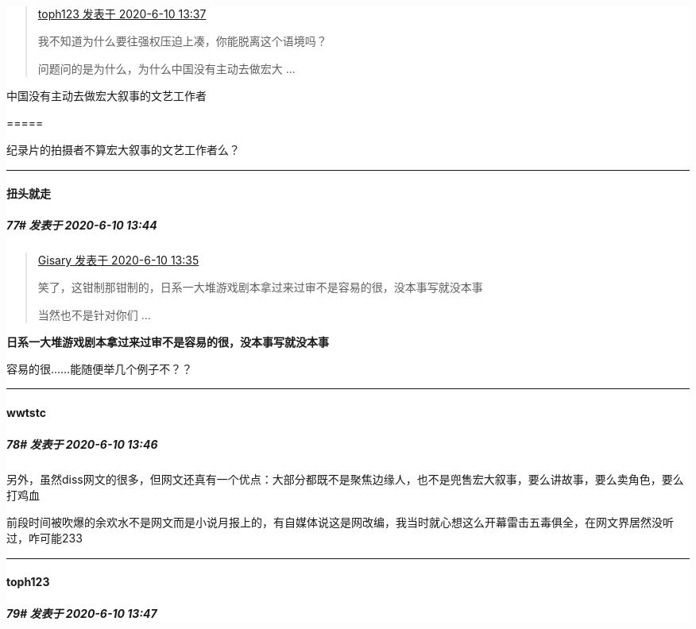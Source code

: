
<blockquote><a href="httphttps://bbs.saraba1st.com/2b/forum.php?mod=redirect&amp;goto=findpost&amp;pid=47747840&amp;ptid=1940770" target="_blank">toph123 发表于 2020-6-10 13:37</a>

我不知道为什么要往强权压迫上凑，你能脱离这个语境吗？


问题问的是为什么，为什么中国没有主动去做宏大 ...</blockquote>
中国没有主动去做宏大叙事的文艺工作者

=====

纪录片的拍摄者不算宏大叙事的文艺工作者么？







-----

####  扭头就走  
##### 77#       发表于 2020-6-10 13:44



<blockquote><a href="httphttps://bbs.saraba1st.com/2b/forum.php?mod=redirect&amp;goto=findpost&amp;pid=47747811&amp;ptid=1940770" target="_blank">Gisary 发表于 2020-6-10 13:35</a>

笑了，这钳制那钳制的，日系一大堆游戏剧本拿过来过审不是容易的很，没本事写就没本事

当然也不是针对你们 ...</blockquote>
<strong>日系一大堆游戏剧本拿过来过审不是容易的很，没本事写就没本事</strong>


容易的很……能随便举几个例子不？？







-----

####  wwtstc  
##### 78#       发表于 2020-6-10 13:46




另外，虽然diss网文的很多，但网文还真有一个优点：大部分都既不是聚焦边缘人，也不是兜售宏大叙事，要么讲故事，要么卖角色，要么打鸡血

前段时间被吹爆的余欢水不是网文而是小说月报上的，有自媒体说这是网改编，我当时就心想这么开幕雷击五毒俱全，在网文界居然没听过，咋可能233







-----

####  toph123  
##### 79#       发表于 2020-6-10 13:47


